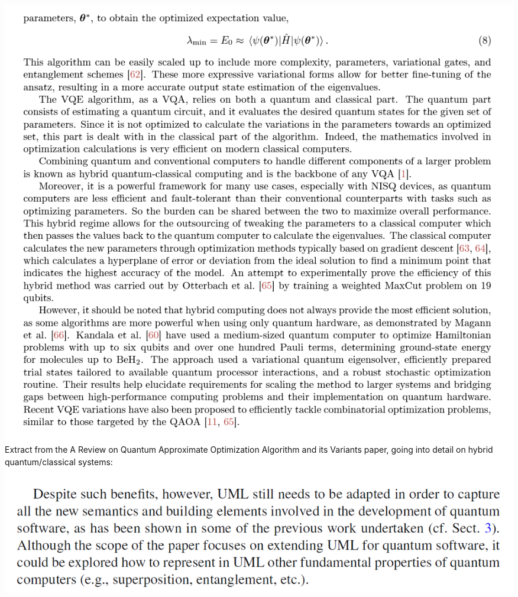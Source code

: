 ![](7.png)

Extract from the A Review on Quantum Approximate Optimization Algorithm and its Variants paper, going into detail on hybrid quantum/classical systems:

![](8.png)
